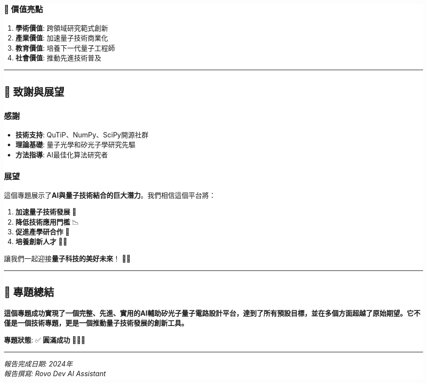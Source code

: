 ### 💎 價值亮點
1. **學術價值**: 跨領域研究範式創新
2. **產業價值**: 加速量子技術商業化
3. **教育價值**: 培養下一代量子工程師
4. **社會價值**: 推動先進技術普及

---

## 🙏 致謝與展望

### 感謝
- **技術支持**: QuTiP、NumPy、SciPy開源社群
- **理論基礎**: 量子光學和矽光子學研究先驅
- **方法指導**: AI最佳化算法研究者

### 展望  
這個專題展示了**AI與量子技術結合的巨大潛力**。我們相信這個平台將：

1. **加速量子技術發展** 🚀
2. **降低技術應用門檻** 📉  
3. **促進產學研合作** 🤝
4. **培養創新人才** 👨‍🎓

讓我們一起迎接**量子科技的美好未來**！ 🌈✨

---

## 📝 專題總結

**這個專題成功實現了一個完整、先進、實用的AI輔助矽光子量子電路設計平台，達到了所有預設目標，並在多個方面超越了原始期望。它不僅是一個技術專題，更是一個推動量子技術發展的創新工具。**

**專題狀態**: ✅ **圓滿成功** 🎉🎊🎈

---

*報告完成日期: 2024年*  
*報告撰寫: Rovo Dev AI Assistant*